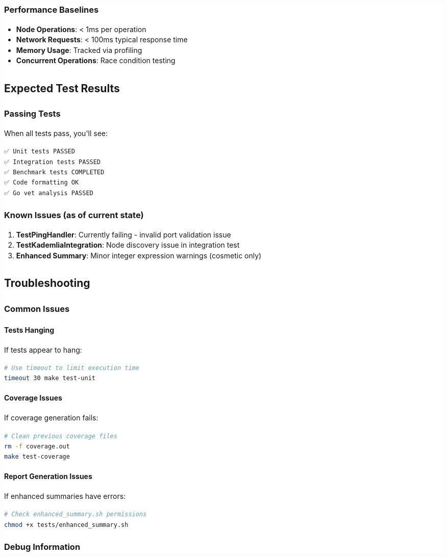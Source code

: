 ### Performance Baselines
- **Node Operations**: < 1ms per operation
- **Network Requests**: < 100ms typical response time
- **Memory Usage**: Tracked via profiling
- **Concurrent Operations**: Race condition testing

## Expected Test Results

### Passing Tests
When all tests pass, you'll see:
```
✅ Unit tests PASSED
✅ Integration tests PASSED  
✅ Benchmark tests COMPLETED
✅ Code formatting OK
✅ Go vet analysis PASSED
```

### Known Issues (as of current state)
1. **TestPingHandler**: Currently failing - invalid port validation issue
2. **TestKademliaIntegration**: Node discovery issue in integration test
3. **Enhanced Summary**: Minor integer expression warnings (cosmetic only)

## Troubleshooting

### Common Issues

#### Tests Hanging
If tests appear to hang:
```bash
# Use timeout to limit execution time
timeout 30 make test-unit
```

#### Coverage Issues
If coverage generation fails:
```bash
# Clean previous coverage files
rm -f coverage.out
make test-coverage
```

#### Report Generation Issues
If enhanced summaries have errors:
```bash
# Check enhanced_summary.sh permissions
chmod +x tests/enhanced_summary.sh
```

### Debug Information
